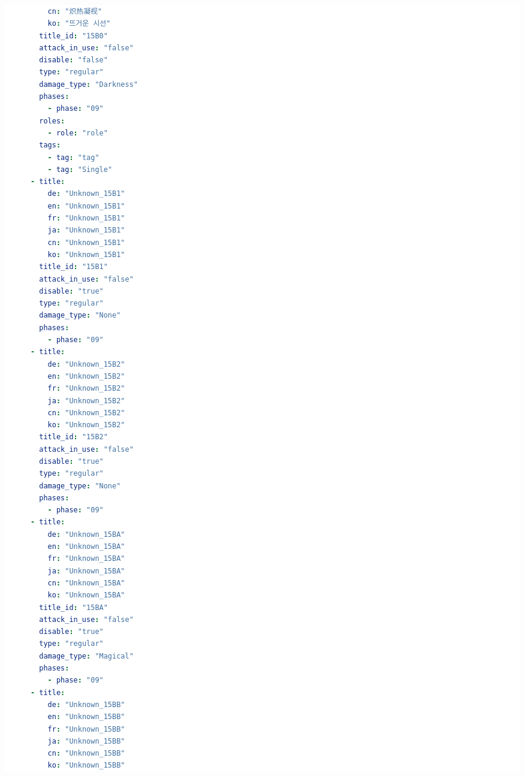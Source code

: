 ```yaml
          cn: "炽热凝视"
          ko: "뜨거운 시선"
        title_id: "15B0"
        attack_in_use: "false"
        disable: "false"
        type: "regular"
        damage_type: "Darkness"
        phases:
          - phase: "09"
        roles:
          - role: "role"
        tags:
          - tag: "tag"
          - tag: "Single"
      - title:
          de: "Unknown_15B1"
          en: "Unknown_15B1"
          fr: "Unknown_15B1"
          ja: "Unknown_15B1"
          cn: "Unknown_15B1"
          ko: "Unknown_15B1"
        title_id: "15B1"
        attack_in_use: "false"
        disable: "true"
        type: "regular"
        damage_type: "None"
        phases:
          - phase: "09"
      - title:
          de: "Unknown_15B2"
          en: "Unknown_15B2"
          fr: "Unknown_15B2"
          ja: "Unknown_15B2"
          cn: "Unknown_15B2"
          ko: "Unknown_15B2"
        title_id: "15B2"
        attack_in_use: "false"
        disable: "true"
        type: "regular"
        damage_type: "None"
        phases:
          - phase: "09"
      - title:
          de: "Unknown_15BA"
          en: "Unknown_15BA"
          fr: "Unknown_15BA"
          ja: "Unknown_15BA"
          cn: "Unknown_15BA"
          ko: "Unknown_15BA"
        title_id: "15BA"
        attack_in_use: "false"
        disable: "true"
        type: "regular"
        damage_type: "Magical"
        phases:
          - phase: "09"
      - title:
          de: "Unknown_15BB"
          en: "Unknown_15BB"
          fr: "Unknown_15BB"
          ja: "Unknown_15BB"
          cn: "Unknown_15BB"
          ko: "Unknown_15BB"
```